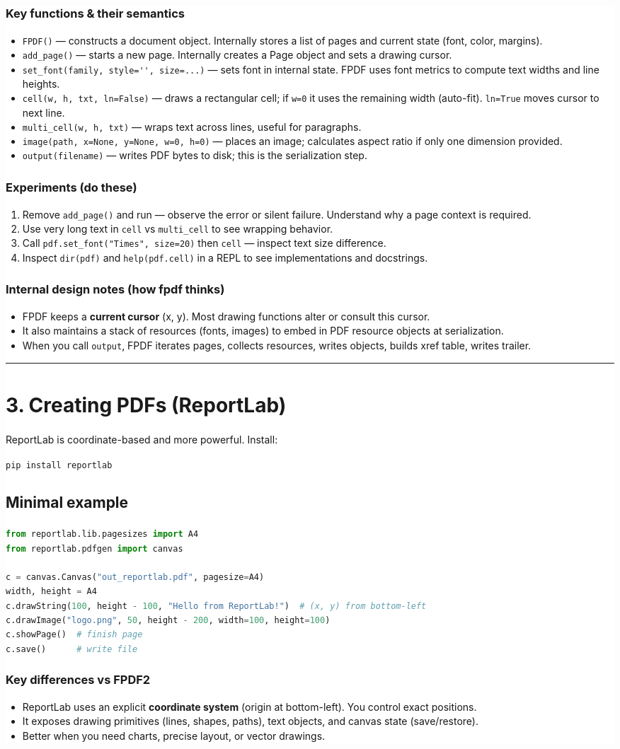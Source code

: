 ### Key functions & their semantics
- `FPDF()` — constructs a document object. Internally stores a list of pages and current state (font, color, margins).
- `add_page()` — starts a new page. Internally creates a Page object and sets a drawing cursor.
- `set_font(family, style='', size=...)` — sets font in internal state. FPDF uses font metrics to compute text widths and line heights.
- `cell(w, h, txt, ln=False)` — draws a rectangular cell; if `w=0` it uses the remaining width (auto-fit). `ln=True` moves cursor to next line.
- `multi_cell(w, h, txt)` — wraps text across lines, useful for paragraphs.
- `image(path, x=None, y=None, w=0, h=0)` — places an image; calculates aspect ratio if only one dimension provided.
- `output(filename)` — writes PDF bytes to disk; this is the serialization step.

### Experiments (do these)
1. Remove `add_page()` and run — observe the error or silent failure. Understand why a page context is required.
2. Use very long text in `cell` vs `multi_cell` to see wrapping behavior.
3. Call `pdf.set_font("Times", size=20)` then `cell` — inspect text size difference.
4. Inspect `dir(pdf)` and `help(pdf.cell)` in a REPL to see implementations and docstrings.

### Internal design notes (how fpdf thinks)
- FPDF keeps a **current cursor** (x, y). Most drawing functions alter or consult this cursor.
- It also maintains a stack of resources (fonts, images) to embed in PDF resource objects at serialization.
- When you call `output`, FPDF iterates pages, collects resources, writes objects, builds xref table, writes trailer.

---
# 3. Creating PDFs (ReportLab)
ReportLab is coordinate-based and more powerful. Install:
```
pip install reportlab
```

## Minimal example
```python
from reportlab.lib.pagesizes import A4
from reportlab.pdfgen import canvas

c = canvas.Canvas("out_reportlab.pdf", pagesize=A4)
width, height = A4
c.drawString(100, height - 100, "Hello from ReportLab!")  # (x, y) from bottom-left
c.drawImage("logo.png", 50, height - 200, width=100, height=100)
c.showPage()  # finish page
c.save()      # write file
```

### Key differences vs FPDF2
- ReportLab uses an explicit **coordinate system** (origin at bottom-left). You control exact positions.
- It exposes drawing primitives (lines, shapes, paths), text objects, and canvas state (save/restore).
- Better when you need charts, precise layout, or vector drawings.
